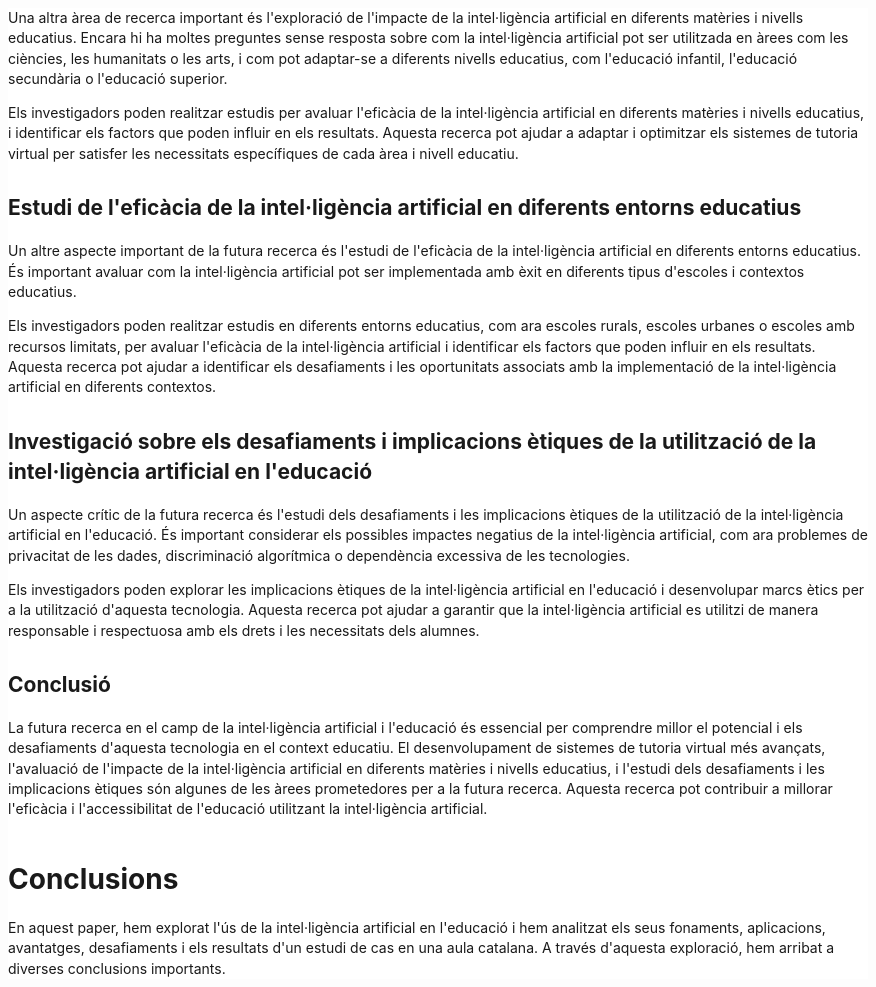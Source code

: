 Una altra àrea de recerca important és l'exploració de l'impacte de la intel·ligència artificial en diferents matèries i nivells educatius. Encara hi ha moltes preguntes sense resposta sobre com la intel·ligència artificial pot ser utilitzada en àrees com les ciències, les humanitats o les arts, i com pot adaptar-se a diferents nivells educatius, com l'educació infantil, l'educació secundària o l'educació superior.

Els investigadors poden realitzar estudis per avaluar l'eficàcia de la intel·ligència artificial en diferents matèries i nivells educatius, i identificar els factors que poden influir en els resultats. Aquesta recerca pot ajudar a adaptar i optimitzar els sistemes de tutoria virtual per satisfer les necessitats específiques de cada àrea i nivell educatiu.

## Estudi de l'eficàcia de la intel·ligència artificial en diferents entorns educatius

Un altre aspecte important de la futura recerca és l'estudi de l'eficàcia de la intel·ligència artificial en diferents entorns educatius. És important avaluar com la intel·ligència artificial pot ser implementada amb èxit en diferents tipus d'escoles i contextos educatius.

Els investigadors poden realitzar estudis en diferents entorns educatius, com ara escoles rurals, escoles urbanes o escoles amb recursos limitats, per avaluar l'eficàcia de la intel·ligència artificial i identificar els factors que poden influir en els resultats. Aquesta recerca pot ajudar a identificar els desafiaments i les oportunitats associats amb la implementació de la intel·ligència artificial en diferents contextos.

## Investigació sobre els desafiaments i implicacions ètiques de la utilització de la intel·ligència artificial en l'educació

Un aspecte crític de la futura recerca és l'estudi dels desafiaments i les implicacions ètiques de la utilització de la intel·ligència artificial en l'educació. És important considerar els possibles impactes negatius de la intel·ligència artificial, com ara problemes de privacitat de les dades, discriminació algorítmica o dependència excessiva de les tecnologies.

Els investigadors poden explorar les implicacions ètiques de la intel·ligència artificial en l'educació i desenvolupar marcs ètics per a la utilització d'aquesta tecnologia. Aquesta recerca pot ajudar a garantir que la intel·ligència artificial es utilitzi de manera responsable i respectuosa amb els drets i les necessitats dels alumnes.

## Conclusió

La futura recerca en el camp de la intel·ligència artificial i l'educació és essencial per comprendre millor el potencial i els desafiaments d'aquesta tecnologia en el context educatiu. El desenvolupament de sistemes de tutoria virtual més avançats, l'avaluació de l'impacte de la intel·ligència artificial en diferents matèries i nivells educatius, i l'estudi dels desafiaments i les implicacions ètiques són algunes de les àrees prometedores per a la futura recerca. Aquesta recerca pot contribuir a millorar l'eficàcia i l'accessibilitat de l'educació utilitzant la intel·ligència artificial.



# Conclusions

En aquest paper, hem explorat l'ús de la intel·ligència artificial en l'educació i hem analitzat els seus fonaments, aplicacions, avantatges, desafiaments i els resultats d'un estudi de cas en una aula catalana. A través d'aquesta exploració, hem arribat a diverses conclusions importants.
